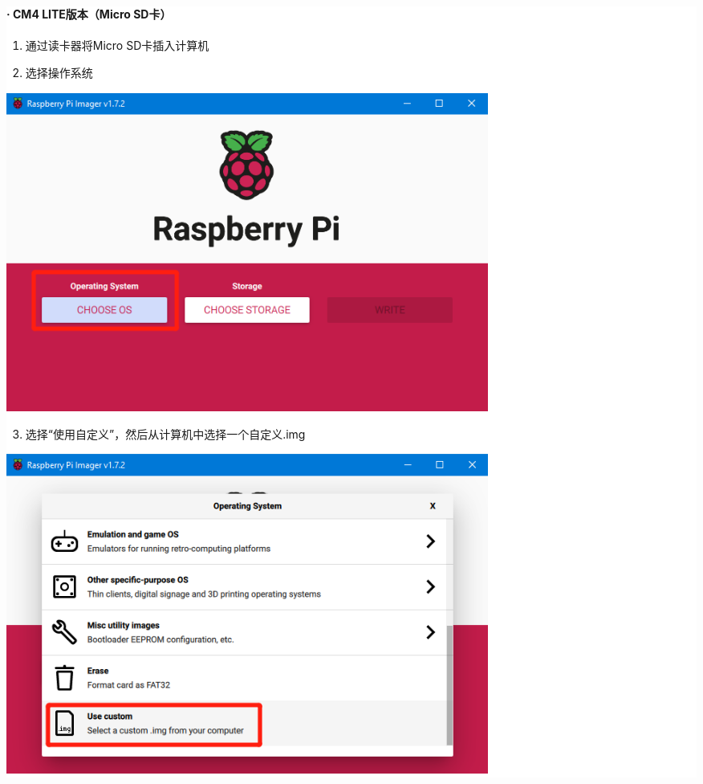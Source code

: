 #### **· CM4 LITE版本（Micro SD卡）**

1. 通过读卡器将Micro SD卡插入计算机

2. 选择操作系统

<img src=img/Rasp1.png width="600" />

3. 选择“使用自定义”，然后从计算机中选择一个自定义.img

<img src=img/Rasp2.png width="600" />

